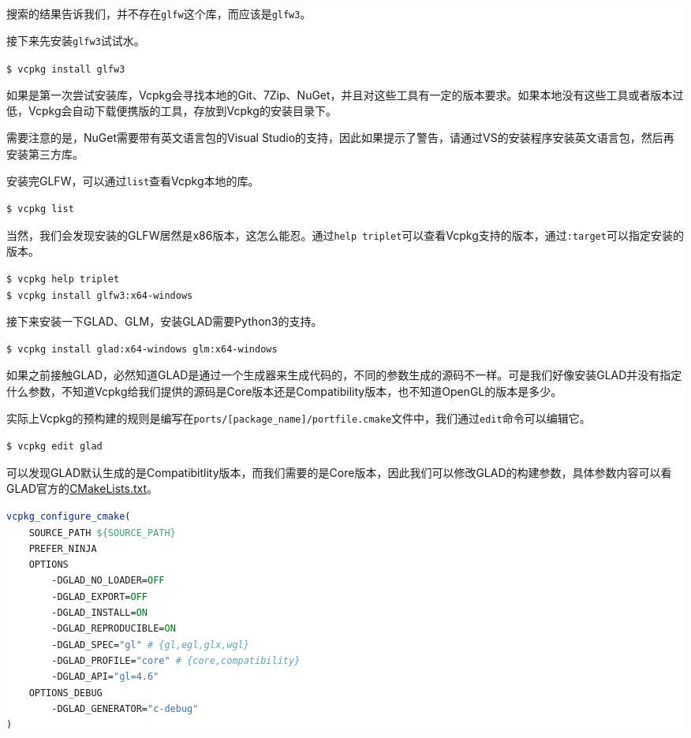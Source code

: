 搜索的结果告诉我们，并不存在`glfw`这个库，而应该是`glfw3`。

接下来先安装`glfw3`试试水。

```
$ vcpkg install glfw3
```

如果是第一次尝试安装库，Vcpkg会寻找本地的Git、7Zip、NuGet，并且对这些工具有一定的版本要求。如果本地没有这些工具或者版本过低，Vcpkg会自动下载便携版的工具，存放到Vcpkg的安装目录下。

需要注意的是，NuGet需要带有英文语言包的Visual Studio的支持，因此如果提示了警告，请通过VS的安装程序安装英文语言包，然后再安装第三方库。

安装完GLFW，可以通过`list`查看Vcpkg本地的库。

```
$ vcpkg list
```

当然，我们会发现安装的GLFW居然是x86版本，这怎么能忍。通过`help triplet`可以查看Vcpkg支持的版本，通过`:target`可以指定安装的版本。

```
$ vcpkg help triplet
$ vcpkg install glfw3:x64-windows
```

接下来安装一下GLAD、GLM，安装GLAD需要Python3的支持。

```
$ vcpkg install glad:x64-windows glm:x64-windows
```

如果之前接触GLAD，必然知道GLAD是通过一个生成器来生成代码的，不同的参数生成的源码不一样。可是我们好像安装GLAD并没有指定什么参数，不知道Vcpkg给我们提供的源码是Core版本还是Compatibility版本，也不知道OpenGL的版本是多少。

实际上Vcpkg的预构建的规则是编写在`ports/[package_name]/portfile.cmake`文件中，我们通过`edit`命令可以编辑它。

```
$ vcpkg edit glad
```

可以发现GLAD默认生成的是Compatibitlity版本，而我们需要的是Core版本，因此我们可以修改GLAD的构建参数，具体参数内容可以看GLAD官方的[CMakeLists.txt](https://github.com/Dav1dde/glad/blob/master/CMakeLists.txt)。

```cmake
vcpkg_configure_cmake(
    SOURCE_PATH ${SOURCE_PATH}
    PREFER_NINJA
    OPTIONS
        -DGLAD_NO_LOADER=OFF
        -DGLAD_EXPORT=OFF
        -DGLAD_INSTALL=ON
        -DGLAD_REPRODUCIBLE=ON
        -DGLAD_SPEC="gl" # {gl,egl,glx,wgl}
        -DGLAD_PROFILE="core" # {core,compatibility}
        -DGLAD_API="gl=4.6"
    OPTIONS_DEBUG
        -DGLAD_GENERATOR="c-debug"
)
```
